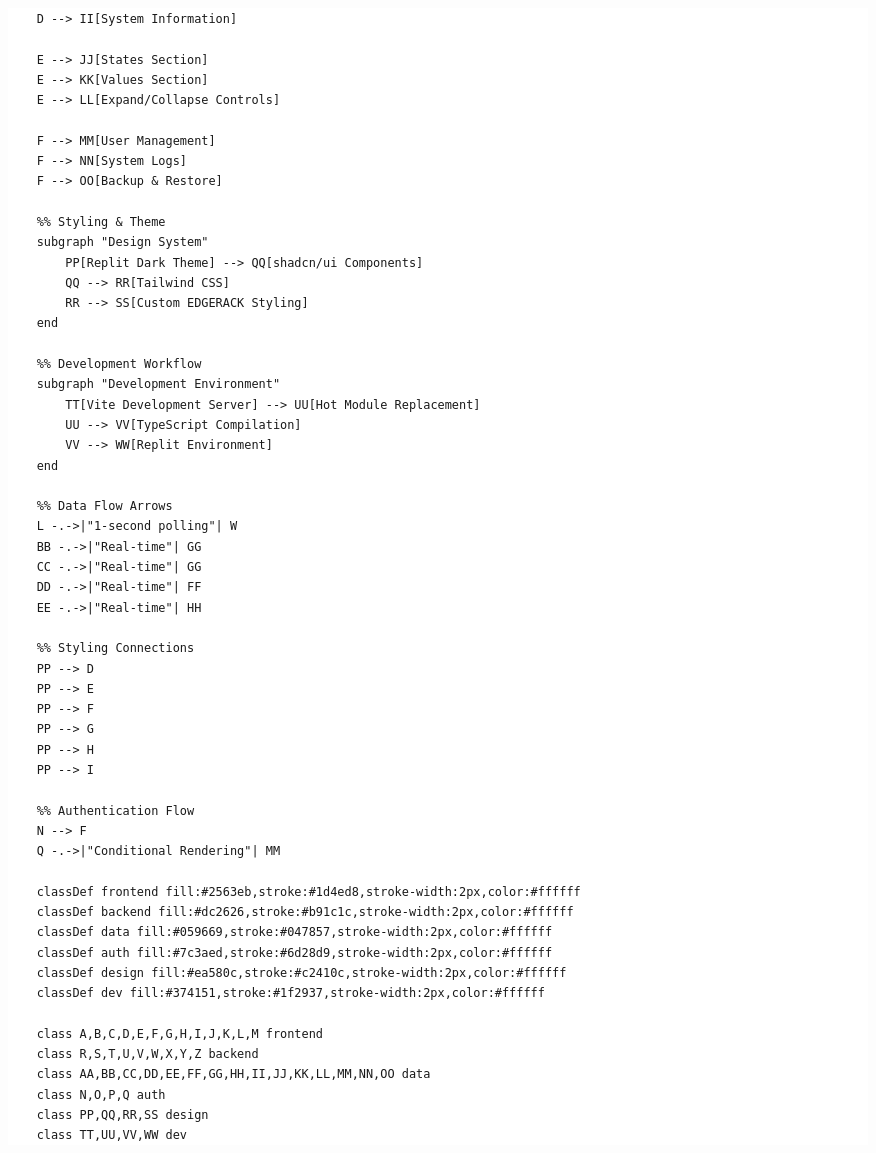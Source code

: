 ```mermaid
    D --> II[System Information]
    
    E --> JJ[States Section]
    E --> KK[Values Section]
    E --> LL[Expand/Collapse Controls]
    
    F --> MM[User Management]
    F --> NN[System Logs]
    F --> OO[Backup & Restore]
    
    %% Styling & Theme
    subgraph "Design System"
        PP[Replit Dark Theme] --> QQ[shadcn/ui Components]
        QQ --> RR[Tailwind CSS]
        RR --> SS[Custom EDGERACK Styling]
    end

    %% Development Workflow
    subgraph "Development Environment"
        TT[Vite Development Server] --> UU[Hot Module Replacement]
        UU --> VV[TypeScript Compilation]
        VV --> WW[Replit Environment]
    end

    %% Data Flow Arrows
    L -.->|"1-second polling"| W
    BB -.->|"Real-time"| GG
    CC -.->|"Real-time"| GG
    DD -.->|"Real-time"| FF
    EE -.->|"Real-time"| HH
    
    %% Styling Connections
    PP --> D
    PP --> E
    PP --> F
    PP --> G
    PP --> H
    PP --> I

    %% Authentication Flow
    N --> F
    Q -.->|"Conditional Rendering"| MM

    classDef frontend fill:#2563eb,stroke:#1d4ed8,stroke-width:2px,color:#ffffff
    classDef backend fill:#dc2626,stroke:#b91c1c,stroke-width:2px,color:#ffffff
    classDef data fill:#059669,stroke:#047857,stroke-width:2px,color:#ffffff
    classDef auth fill:#7c3aed,stroke:#6d28d9,stroke-width:2px,color:#ffffff
    classDef design fill:#ea580c,stroke:#c2410c,stroke-width:2px,color:#ffffff
    classDef dev fill:#374151,stroke:#1f2937,stroke-width:2px,color:#ffffff

    class A,B,C,D,E,F,G,H,I,J,K,L,M frontend
    class R,S,T,U,V,W,X,Y,Z backend
    class AA,BB,CC,DD,EE,FF,GG,HH,II,JJ,KK,LL,MM,NN,OO data
    class N,O,P,Q auth
    class PP,QQ,RR,SS design
    class TT,UU,VV,WW dev
```
